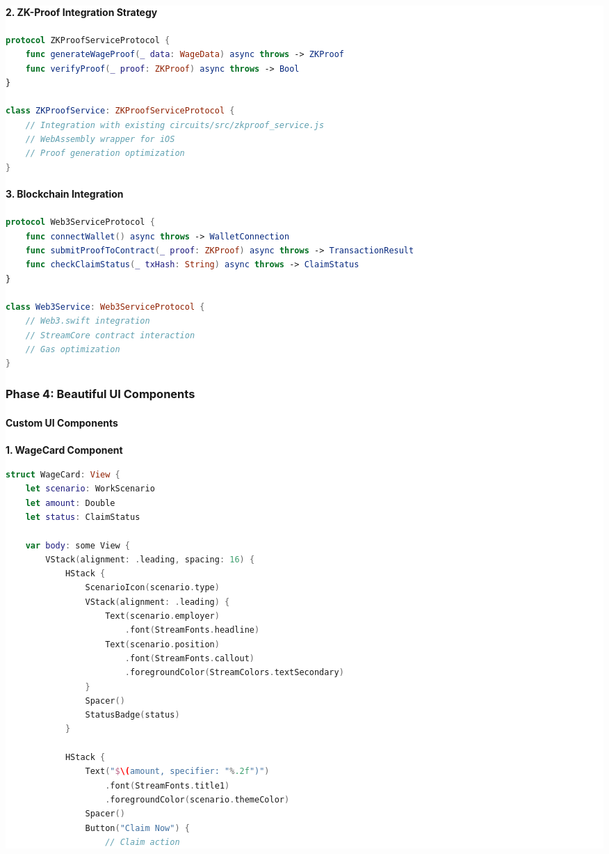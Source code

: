 ```swift
```

#### 2. ZK-Proof Integration Strategy
```swift
protocol ZKProofServiceProtocol {
    func generateWageProof(_ data: WageData) async throws -> ZKProof
    func verifyProof(_ proof: ZKProof) async throws -> Bool
}

class ZKProofService: ZKProofServiceProtocol {
    // Integration with existing circuits/src/zkproof_service.js
    // WebAssembly wrapper for iOS
    // Proof generation optimization
}
```

#### 3. Blockchain Integration
```swift
protocol Web3ServiceProtocol {
    func connectWallet() async throws -> WalletConnection
    func submitProofToContract(_ proof: ZKProof) async throws -> TransactionResult
    func checkClaimStatus(_ txHash: String) async throws -> ClaimStatus
}

class Web3Service: Web3ServiceProtocol {
    // Web3.swift integration
    // StreamCore contract interaction
    // Gas optimization
}
```

### Phase 4: Beautiful UI Components

#### Custom UI Components

**1. WageCard Component**
```swift
struct WageCard: View {
    let scenario: WorkScenario
    let amount: Double
    let status: ClaimStatus

    var body: some View {
        VStack(alignment: .leading, spacing: 16) {
            HStack {
                ScenarioIcon(scenario.type)
                VStack(alignment: .leading) {
                    Text(scenario.employer)
                        .font(StreamFonts.headline)
                    Text(scenario.position)
                        .font(StreamFonts.callout)
                        .foregroundColor(StreamColors.textSecondary)
                }
                Spacer()
                StatusBadge(status)
            }

            HStack {
                Text("$\(amount, specifier: "%.2f")")
                    .font(StreamFonts.title1)
                    .foregroundColor(scenario.themeColor)
                Spacer()
                Button("Claim Now") {
                    // Claim action
```
